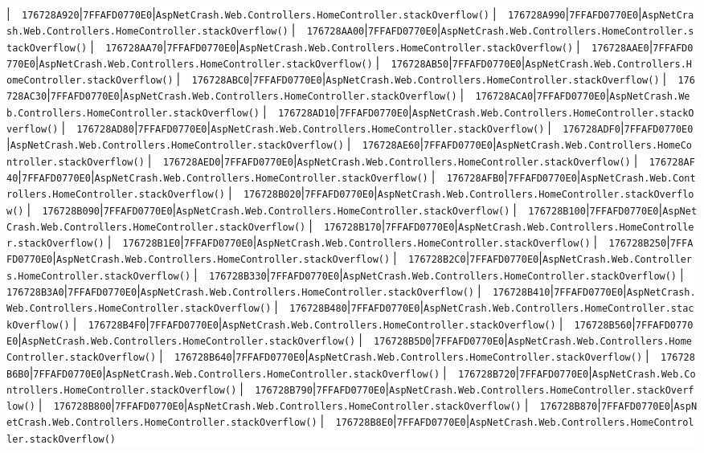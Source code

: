 |``  176728A920``|``7FFAFD0770E0``|``AspNetCrash.Web.Controllers.HomeController.stackOverflow()``
|``  176728A990``|``7FFAFD0770E0``|``AspNetCrash.Web.Controllers.HomeController.stackOverflow()``
|``  176728AA00``|``7FFAFD0770E0``|``AspNetCrash.Web.Controllers.HomeController.stackOverflow()``
|``  176728AA70``|``7FFAFD0770E0``|``AspNetCrash.Web.Controllers.HomeController.stackOverflow()``
|``  176728AAE0``|``7FFAFD0770E0``|``AspNetCrash.Web.Controllers.HomeController.stackOverflow()``
|``  176728AB50``|``7FFAFD0770E0``|``AspNetCrash.Web.Controllers.HomeController.stackOverflow()``
|``  176728ABC0``|``7FFAFD0770E0``|``AspNetCrash.Web.Controllers.HomeController.stackOverflow()``
|``  176728AC30``|``7FFAFD0770E0``|``AspNetCrash.Web.Controllers.HomeController.stackOverflow()``
|``  176728ACA0``|``7FFAFD0770E0``|``AspNetCrash.Web.Controllers.HomeController.stackOverflow()``
|``  176728AD10``|``7FFAFD0770E0``|``AspNetCrash.Web.Controllers.HomeController.stackOverflow()``
|``  176728AD80``|``7FFAFD0770E0``|``AspNetCrash.Web.Controllers.HomeController.stackOverflow()``
|``  176728ADF0``|``7FFAFD0770E0``|``AspNetCrash.Web.Controllers.HomeController.stackOverflow()``
|``  176728AE60``|``7FFAFD0770E0``|``AspNetCrash.Web.Controllers.HomeController.stackOverflow()``
|``  176728AED0``|``7FFAFD0770E0``|``AspNetCrash.Web.Controllers.HomeController.stackOverflow()``
|``  176728AF40``|``7FFAFD0770E0``|``AspNetCrash.Web.Controllers.HomeController.stackOverflow()``
|``  176728AFB0``|``7FFAFD0770E0``|``AspNetCrash.Web.Controllers.HomeController.stackOverflow()``
|``  176728B020``|``7FFAFD0770E0``|``AspNetCrash.Web.Controllers.HomeController.stackOverflow()``
|``  176728B090``|``7FFAFD0770E0``|``AspNetCrash.Web.Controllers.HomeController.stackOverflow()``
|``  176728B100``|``7FFAFD0770E0``|``AspNetCrash.Web.Controllers.HomeController.stackOverflow()``
|``  176728B170``|``7FFAFD0770E0``|``AspNetCrash.Web.Controllers.HomeController.stackOverflow()``
|``  176728B1E0``|``7FFAFD0770E0``|``AspNetCrash.Web.Controllers.HomeController.stackOverflow()``
|``  176728B250``|``7FFAFD0770E0``|``AspNetCrash.Web.Controllers.HomeController.stackOverflow()``
|``  176728B2C0``|``7FFAFD0770E0``|``AspNetCrash.Web.Controllers.HomeController.stackOverflow()``
|``  176728B330``|``7FFAFD0770E0``|``AspNetCrash.Web.Controllers.HomeController.stackOverflow()``
|``  176728B3A0``|``7FFAFD0770E0``|``AspNetCrash.Web.Controllers.HomeController.stackOverflow()``
|``  176728B410``|``7FFAFD0770E0``|``AspNetCrash.Web.Controllers.HomeController.stackOverflow()``
|``  176728B480``|``7FFAFD0770E0``|``AspNetCrash.Web.Controllers.HomeController.stackOverflow()``
|``  176728B4F0``|``7FFAFD0770E0``|``AspNetCrash.Web.Controllers.HomeController.stackOverflow()``
|``  176728B560``|``7FFAFD0770E0``|``AspNetCrash.Web.Controllers.HomeController.stackOverflow()``
|``  176728B5D0``|``7FFAFD0770E0``|``AspNetCrash.Web.Controllers.HomeController.stackOverflow()``
|``  176728B640``|``7FFAFD0770E0``|``AspNetCrash.Web.Controllers.HomeController.stackOverflow()``
|``  176728B6B0``|``7FFAFD0770E0``|``AspNetCrash.Web.Controllers.HomeController.stackOverflow()``
|``  176728B720``|``7FFAFD0770E0``|``AspNetCrash.Web.Controllers.HomeController.stackOverflow()``
|``  176728B790``|``7FFAFD0770E0``|``AspNetCrash.Web.Controllers.HomeController.stackOverflow()``
|``  176728B800``|``7FFAFD0770E0``|``AspNetCrash.Web.Controllers.HomeController.stackOverflow()``
|``  176728B870``|``7FFAFD0770E0``|``AspNetCrash.Web.Controllers.HomeController.stackOverflow()``
|``  176728B8E0``|``7FFAFD0770E0``|``AspNetCrash.Web.Controllers.HomeController.stackOverflow()``